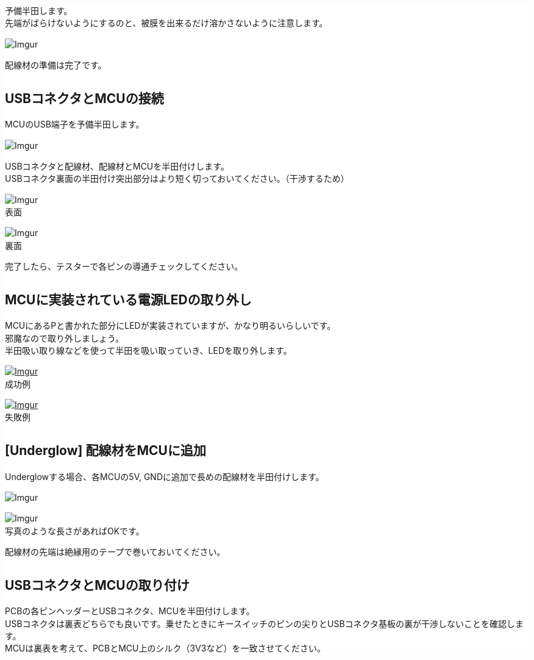 予備半田します。  
先端がばらけないようにするのと、被膜を出来るだけ溶かさないように注意します。

![Imgur](https://i.imgur.com/88t992Rh.jpg)

配線材の準備は完了です。

## USBコネクタとMCUの接続

MCUのUSB端子を予備半田します。

![Imgur](https://i.imgur.com/fy3B2A3h.jpg)

USBコネクタと配線材、配線材とMCUを半田付けします。  
USBコネクタ裏面の半田付け突出部分はより短く切っておいてください。（干渉するため）

![Imgur](https://i.imgur.com/Xcz30zwh.jpg)  
表面

![Imgur](https://i.imgur.com/rlfIoFTh.jpg)  
裏面

完了したら、テスターで各ピンの導通チェックしてください。

## MCUに実装されている電源LEDの取り外し

MCUにあるPと書かれた部分にLEDが実装されていますが、かなり明るいらしいです。  
邪魔なので取り外しましょう。  
半田吸い取り線などを使って半田を吸い取っていき、LEDを取り外します。

[![Imgur](https://i.imgur.com/cqDyOcLh.jpg)](https://i.imgur.com/cqDyOcL.jpg)  
成功例

[![Imgur](https://i.imgur.com/rzheI0Eh.jpg)](https://i.imgur.com/rzheI0E.jpg)  
失敗例

## [Underglow] 配線材をMCUに追加

Underglowする場合、各MCUの5V, GNDに追加で長めの配線材を半田付けします。

![Imgur](https://i.imgur.com/9BO7xZqh.jpg?1)

![Imgur](https://i.imgur.com/9502AFMh.jpg)  
写真のような長さがあればOKです。

配線材の先端は絶縁用のテープで巻いておいてください。

## USBコネクタとMCUの取り付け

PCBの各ピンヘッダーとUSBコネクタ、MCUを半田付けします。  
USBコネクタは裏表どちらでも良いです。乗せたときにキースイッチのピンの尖りとUSBコネクタ基板の裏が干渉しないことを確認します。  
MCUは裏表を考えて、PCBとMCU上のシルク（3V3など）を一致させてください。
